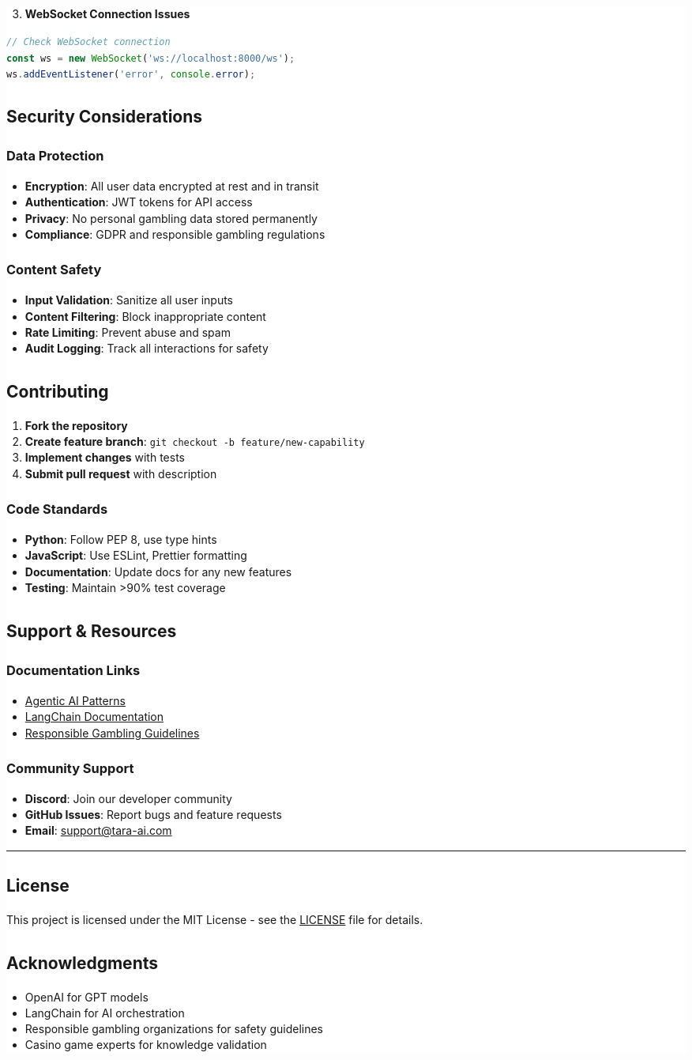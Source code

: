 3. **WebSocket Connection Issues**
```javascript
// Check WebSocket connection
const ws = new WebSocket('ws://localhost:8000/ws');
ws.addEventListener('error', console.error);
```

## Security Considerations

### Data Protection
- **Encryption**: All user data encrypted at rest and in transit
- **Authentication**: JWT tokens for API access
- **Privacy**: No personal gambling data stored permanently
- **Compliance**: GDPR and responsible gambling regulations

### Content Safety
- **Input Validation**: Sanitize all user inputs
- **Content Filtering**: Block inappropriate content
- **Rate Limiting**: Prevent abuse and spam
- **Audit Logging**: Track all interactions for safety

## Contributing

1. **Fork the repository**
2. **Create feature branch**: `git checkout -b feature/new-capability`
3. **Implement changes** with tests
4. **Submit pull request** with description

### Code Standards

- **Python**: Follow PEP 8, use type hints
- **JavaScript**: Use ESLint, Prettier formatting
- **Documentation**: Update docs for any new features
- **Testing**: Maintain >90% test coverage

## Support & Resources

### Documentation Links
- [Agentic AI Patterns](https://docs.example.com/agentic-ai)
- [LangChain Documentation](https://langchain.readthedocs.io/)
- [Responsible Gambling Guidelines](https://www.responsiblegambling.org/)

### Community Support
- **Discord**: Join our developer community
- **GitHub Issues**: Report bugs and feature requests
- **Email**: support@tara-ai.com

---

## License

This project is licensed under the MIT License - see the [LICENSE](LICENSE) file for details.

## Acknowledgments

- OpenAI for GPT models
- LangChain for AI orchestration
- Responsible gambling organizations for safety guidelines
- Casino game experts for knowledge validation